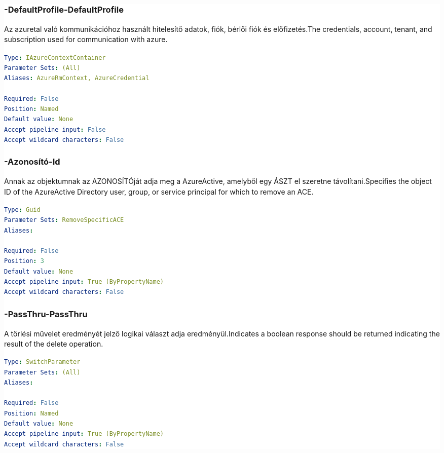 ### <span data-ttu-id="8c312-126">-DefaultProfile</span><span class="sxs-lookup"><span data-stu-id="8c312-126">-DefaultProfile</span></span>
<span data-ttu-id="8c312-127">Az azuretal való kommunikációhoz használt hitelesítő adatok, fiók, bérlői fiók és előfizetés.</span><span class="sxs-lookup"><span data-stu-id="8c312-127">The credentials, account, tenant, and subscription used for communication with azure.</span></span>

```yaml
Type: IAzureContextContainer
Parameter Sets: (All)
Aliases: AzureRmContext, AzureCredential

Required: False
Position: Named
Default value: None
Accept pipeline input: False
Accept wildcard characters: False
```

### <span data-ttu-id="8c312-128">-Azonosító</span><span class="sxs-lookup"><span data-stu-id="8c312-128">-Id</span></span>
<span data-ttu-id="8c312-129">Annak az objektumnak az AZONOSÍTÓját adja meg a AzureActive, amelyből egy ÁSZT el szeretne távolítani.</span><span class="sxs-lookup"><span data-stu-id="8c312-129">Specifies the object ID of the AzureActive Directory user, group, or service principal for which to remove an ACE.</span></span>

```yaml
Type: Guid
Parameter Sets: RemoveSpecificACE
Aliases: 

Required: False
Position: 3
Default value: None
Accept pipeline input: True (ByPropertyName)
Accept wildcard characters: False
```

### <span data-ttu-id="8c312-130">-PassThru</span><span class="sxs-lookup"><span data-stu-id="8c312-130">-PassThru</span></span>
<span data-ttu-id="8c312-131">A törlési művelet eredményét jelző logikai választ adja eredményül.</span><span class="sxs-lookup"><span data-stu-id="8c312-131">Indicates a boolean response should be returned indicating the result of the delete operation.</span></span>

```yaml
Type: SwitchParameter
Parameter Sets: (All)
Aliases: 

Required: False
Position: Named
Default value: None
Accept pipeline input: True (ByPropertyName)
Accept wildcard characters: False
```
